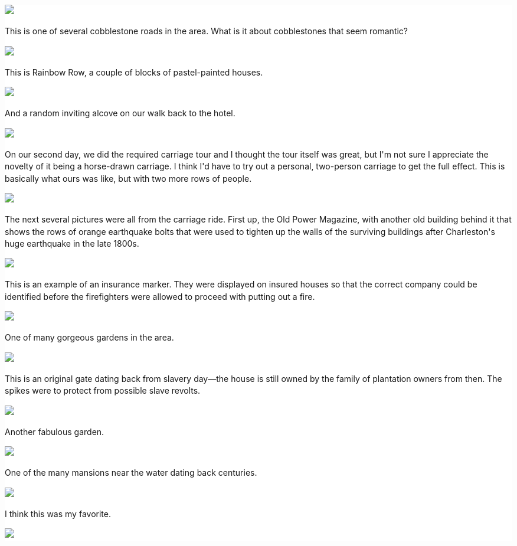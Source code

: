 ![](https://thegourmez-wpmedia.s3.amazonaws.com/2024/07/Charleston093.jpg)

This is one of several cobblestone roads in the area. What is it about cobblestones that seem romantic?

![](https://thegourmez-wpmedia.s3.amazonaws.com/2024/07/Charleston096.jpg)

This is Rainbow Row, a couple of blocks of pastel-painted houses.

![](https://thegourmez-wpmedia.s3.amazonaws.com/2024/07/Charleston098.jpg)

And a random inviting alcove on our walk back to the hotel.

![](https://thegourmez-wpmedia.s3.amazonaws.com/2024/07/Charleston113.jpg)

On our second day, we did the required carriage tour and I thought the tour itself was great, but I'm not sure I appreciate the novelty of it being a horse-drawn carriage. I think I'd have to try out a personal, two-person carriage to get the full effect. This is basically what ours was like, but with two more rows of people.

![](https://thegourmez-wpmedia.s3.amazonaws.com/2024/07/Charleston117.jpg)

The next several pictures were all from the carriage ride. First up, the Old Power Magazine, with another old building behind it that shows the rows of orange earthquake bolts that were used to tighten up the walls of the surviving buildings after Charleston's huge earthquake in the late 1800s.

![](https://thegourmez-wpmedia.s3.amazonaws.com/2024/07/Charleston127.jpg)

This is an example of an insurance marker. They were displayed on insured houses so that the correct company could be identified before the firefighters were allowed to proceed with putting out a fire.

![](https://thegourmez-wpmedia.s3.amazonaws.com/2024/07/Charleston141.jpg)

One of many gorgeous gardens in the area.

![](https://thegourmez-wpmedia.s3.amazonaws.com/2024/07/Charleston146.jpg)

This is an original gate dating back from slavery day—the house is still owned by the family of plantation owners from then. The spikes were to protect from possible slave revolts.

![](https://thegourmez-wpmedia.s3.amazonaws.com/2024/07/Charleston149.jpg)

Another fabulous garden.

![](https://thegourmez-wpmedia.s3.amazonaws.com/2024/07/Charleston155.jpg)

One of the many mansions near the water dating back centuries.

![](https://thegourmez-wpmedia.s3.amazonaws.com/2024/07/Charleston162.jpg)

I think this was my favorite.

![](https://thegourmez-wpmedia.s3.amazonaws.com/2024/07/Charleston168.jpg)
